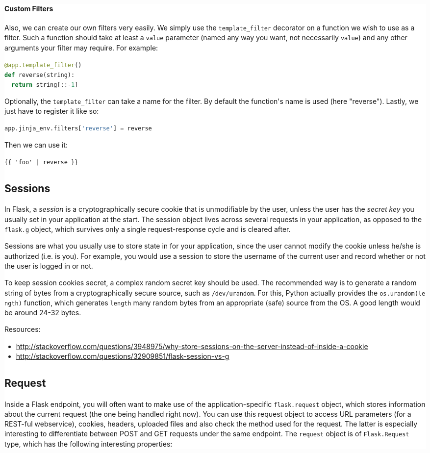 #### Custom Filters

Also, we can create our own filters very easily. We simply use the `template_filter` decorator on a function we wish to use as a filter. Such a function should take at least a `value` parameter (named any way you want, not necessarily `value`) and any other arguments your filter may require. For example:

```py
@app.template_filter()
def reverse(string):
  return string[::-1]
```

Optionally, the `template_filter` can take a name for the filter. By default the function's name is used (here "reverse"). Lastly, we just have to register it like so:

```py
app.jinja_env.filters['reverse'] = reverse
```

Then we can use it:

```HTML
{{ 'foo' | reverse }}
```

## Sessions

In Flask, a *session* is a cryptographically secure cookie that is unmodifiable by the user, unless the user has the *secret key* you usually set in your application at the start. The session object lives across several requests in your application, as opposed to the `flask.g` object, which survives only a single request-response cycle and is cleared after.

Sessions are what you usually use to store state in for your application, since the user cannot modify the cookie unless he/she is authorized (i.e. is you). For example, you would use a session to store the username of the current user and record whether or not the user is logged in or not.

To keep session cookies secret, a complex random secret key should be used. The recommended way is to generate a random string of bytes from a cryptographically secure source, such as `/dev/urandom`. For this, Python actually provides the `os.urandom(length)` function, which generates `length` many random bytes from an appropriate (safe) source from the OS. A good length would be around 24-32 bytes.

Resources:

* http://stackoverflow.com/questions/3948975/why-store-sessions-on-the-server-instead-of-inside-a-cookie
* http://stackoverflow.com/questions/32909851/flask-session-vs-g

## Request

Inside a Flask endpoint, you will often want to make use of the application-specific `flask.request` object, which stores information about the current request (the one being handled right now). You can use this request object to access URL parameters (for a REST-ful webservice), cookies, headers, uploaded files and also check the method used for the request. The latter is especially interesting to differentiate between POST and GET requests under the same endpoint. The `request` object is of `Flask.Request` type, which has the following interesting properties:
